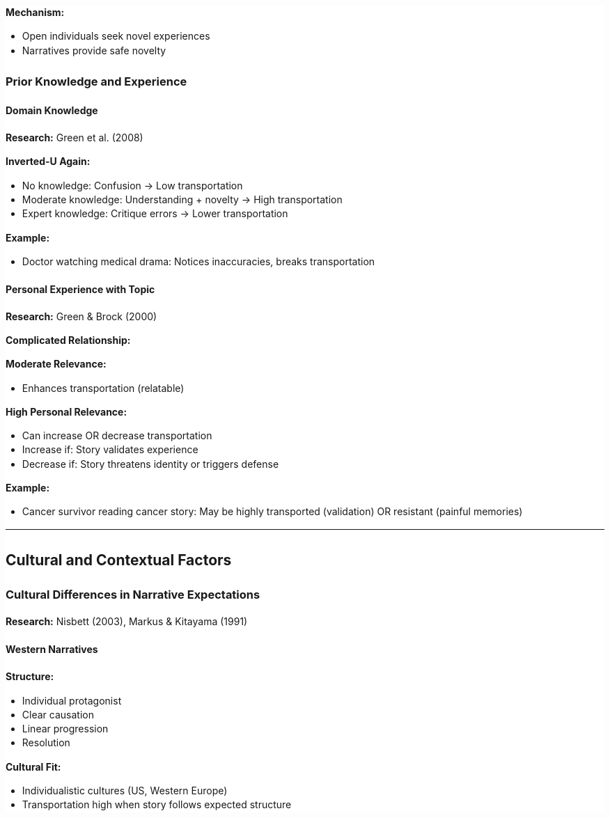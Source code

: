 **Mechanism:**
- Open individuals seek novel experiences
- Narratives provide safe novelty

### Prior Knowledge and Experience

#### Domain Knowledge

**Research:** Green et al. (2008)

**Inverted-U Again:**
- No knowledge: Confusion → Low transportation
- Moderate knowledge: Understanding + novelty → High transportation
- Expert knowledge: Critique errors → Lower transportation

**Example:**
- Doctor watching medical drama: Notices inaccuracies, breaks transportation

#### Personal Experience with Topic

**Research:** Green & Brock (2000)

**Complicated Relationship:**

**Moderate Relevance:**
- Enhances transportation (relatable)

**High Personal Relevance:**
- Can increase OR decrease transportation
- Increase if: Story validates experience
- Decrease if: Story threatens identity or triggers defense

**Example:**
- Cancer survivor reading cancer story: May be highly transported (validation) OR resistant (painful memories)

---

## Cultural and Contextual Factors

### Cultural Differences in Narrative Expectations

**Research:** Nisbett (2003), Markus & Kitayama (1991)

#### Western Narratives
**Structure:**
- Individual protagonist
- Clear causation
- Linear progression
- Resolution

**Cultural Fit:**
- Individualistic cultures (US, Western Europe)
- Transportation high when story follows expected structure
